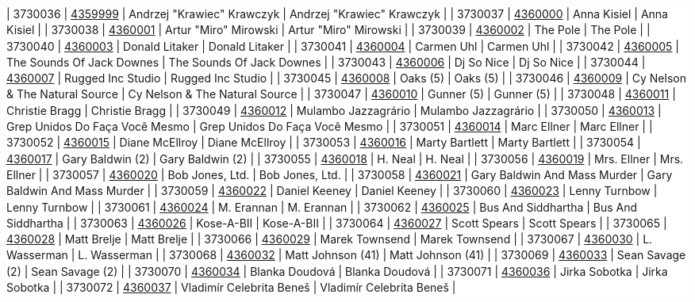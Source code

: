 | 3730036 | [4359999](https://www.discogs.com/artist/4359999) | Andrzej "Krawiec" Krawczyk | Andrzej "Krawiec" Krawczyk |
| 3730037 | [4360000](https://www.discogs.com/artist/4360000) | Anna Kisiel | Anna Kisiel |
| 3730038 | [4360001](https://www.discogs.com/artist/4360001) | Artur "Miro" Mirowski | Artur "Miro" Mirowski |
| 3730039 | [4360002](https://www.discogs.com/artist/4360002) | The Pole | The Pole |
| 3730040 | [4360003](https://www.discogs.com/artist/4360003) | Donald Litaker | Donald Litaker |
| 3730041 | [4360004](https://www.discogs.com/artist/4360004) | Carmen Uhl | Carmen Uhl |
| 3730042 | [4360005](https://www.discogs.com/artist/4360005) | The Sounds Of Jack Downes | The Sounds Of Jack Downes |
| 3730043 | [4360006](https://www.discogs.com/artist/4360006) | Dj So Nice | Dj So Nice |
| 3730044 | [4360007](https://www.discogs.com/artist/4360007) | Rugged Inc Studio | Rugged Inc Studio |
| 3730045 | [4360008](https://www.discogs.com/artist/4360008) | Oaks (5) | Oaks (5) |
| 3730046 | [4360009](https://www.discogs.com/artist/4360009) | Cy Nelson & The Natural Source | Cy Nelson & The Natural Source |
| 3730047 | [4360010](https://www.discogs.com/artist/4360010) | Gunner (5) | Gunner (5) |
| 3730048 | [4360011](https://www.discogs.com/artist/4360011) | Christie Bragg | Christie Bragg |
| 3730049 | [4360012](https://www.discogs.com/artist/4360012) | Mulambo Jazzagrário | Mulambo Jazzagrário |
| 3730050 | [4360013](https://www.discogs.com/artist/4360013) | Grep Unidos Do Faça Você Mesmo | Grep Unidos Do Faça Você Mesmo |
| 3730051 | [4360014](https://www.discogs.com/artist/4360014) | Marc Ellner | Marc Ellner |
| 3730052 | [4360015](https://www.discogs.com/artist/4360015) | Diane McEllroy | Diane McEllroy |
| 3730053 | [4360016](https://www.discogs.com/artist/4360016) | Marty Bartlett | Marty Bartlett |
| 3730054 | [4360017](https://www.discogs.com/artist/4360017) | Gary Baldwin (2) | Gary Baldwin (2) |
| 3730055 | [4360018](https://www.discogs.com/artist/4360018) | H. Neal | H. Neal |
| 3730056 | [4360019](https://www.discogs.com/artist/4360019) | Mrs. Ellner | Mrs. Ellner |
| 3730057 | [4360020](https://www.discogs.com/artist/4360020) | Bob Jones, Ltd. | Bob Jones, Ltd. |
| 3730058 | [4360021](https://www.discogs.com/artist/4360021) | Gary Baldwin And Mass Murder | Gary Baldwin And Mass Murder |
| 3730059 | [4360022](https://www.discogs.com/artist/4360022) | Daniel Keeney | Daniel Keeney |
| 3730060 | [4360023](https://www.discogs.com/artist/4360023) | Lenny Turnbow | Lenny Turnbow |
| 3730061 | [4360024](https://www.discogs.com/artist/4360024) | M. Erannan | M. Erannan |
| 3730062 | [4360025](https://www.discogs.com/artist/4360025) | Bus And Siddhartha | Bus And Siddhartha |
| 3730063 | [4360026](https://www.discogs.com/artist/4360026) | Kose-A-BII | Kose-A-BII |
| 3730064 | [4360027](https://www.discogs.com/artist/4360027) | Scott Spears | Scott Spears |
| 3730065 | [4360028](https://www.discogs.com/artist/4360028) | Matt Brelje | Matt Brelje |
| 3730066 | [4360029](https://www.discogs.com/artist/4360029) | Marek Townsend | Marek Townsend |
| 3730067 | [4360030](https://www.discogs.com/artist/4360030) | L. Wasserman | L. Wasserman |
| 3730068 | [4360032](https://www.discogs.com/artist/4360032) | Matt Johnson (41) | Matt Johnson (41) |
| 3730069 | [4360033](https://www.discogs.com/artist/4360033) | Sean Savage (2) | Sean Savage (2) |
| 3730070 | [4360034](https://www.discogs.com/artist/4360034) | Blanka Doudová | Blanka Doudová |
| 3730071 | [4360036](https://www.discogs.com/artist/4360036) | Jirka Sobotka | Jirka Sobotka |
| 3730072 | [4360037](https://www.discogs.com/artist/4360037) | Vladimír Celebrita Beneš | Vladimír Celebrita Beneš |